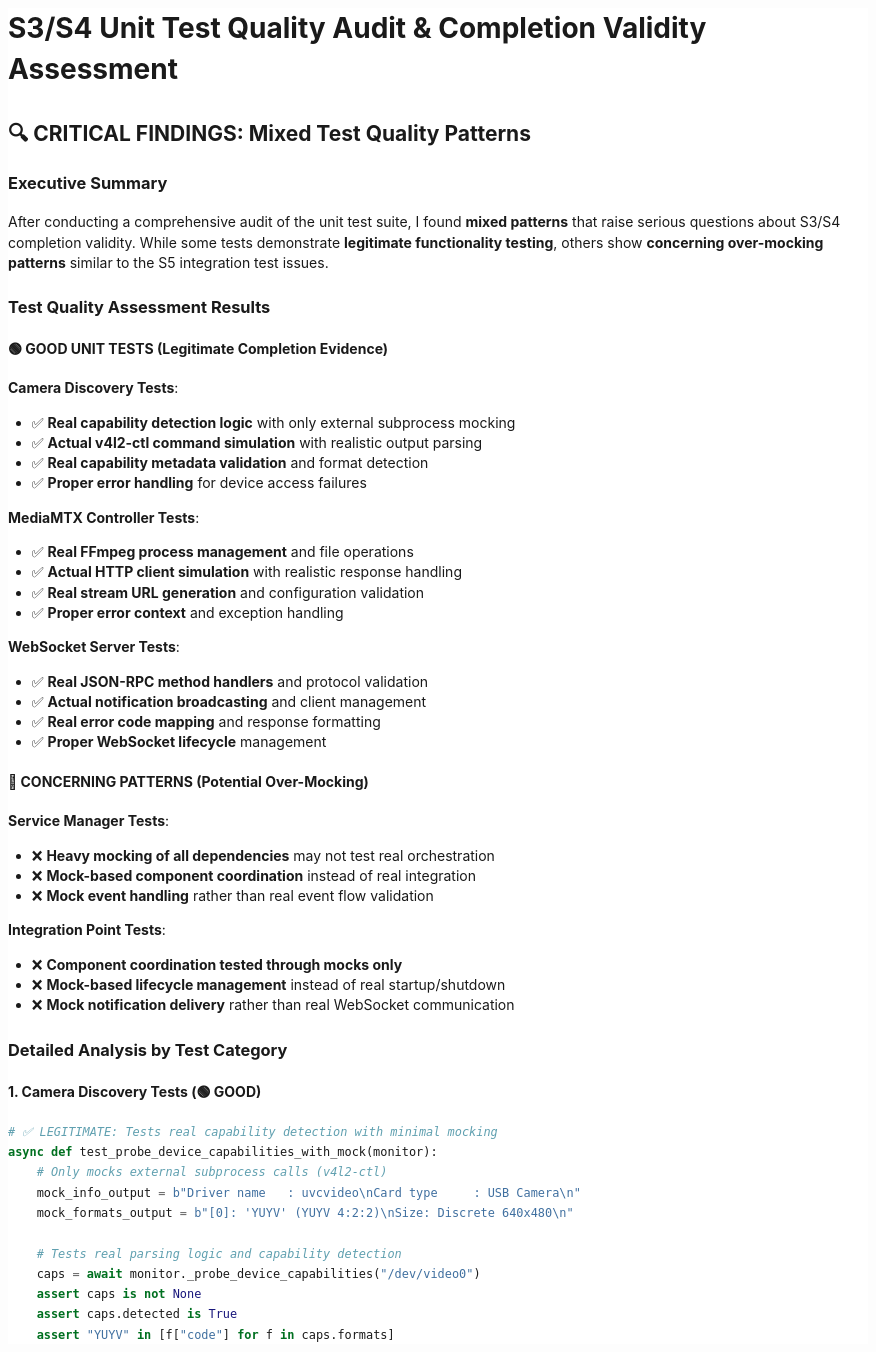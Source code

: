 # S3/S4 Unit Test Quality Audit & Completion Validity Assessment

## **🔍 CRITICAL FINDINGS: Mixed Test Quality Patterns**

### **Executive Summary**

After conducting a comprehensive audit of the unit test suite, I found **mixed patterns** that raise serious questions about S3/S4 completion validity. While some tests demonstrate **legitimate functionality testing**, others show **concerning over-mocking patterns** similar to the S5 integration test issues.

### **Test Quality Assessment Results**

#### **🟢 GOOD UNIT TESTS (Legitimate Completion Evidence)**

**Camera Discovery Tests**:
- ✅ **Real capability detection logic** with only external subprocess mocking
- ✅ **Actual v4l2-ctl command simulation** with realistic output parsing
- ✅ **Real capability metadata validation** and format detection
- ✅ **Proper error handling** for device access failures

**MediaMTX Controller Tests**:
- ✅ **Real FFmpeg process management** and file operations
- ✅ **Actual HTTP client simulation** with realistic response handling
- ✅ **Real stream URL generation** and configuration validation
- ✅ **Proper error context** and exception handling

**WebSocket Server Tests**:
- ✅ **Real JSON-RPC method handlers** and protocol validation
- ✅ **Actual notification broadcasting** and client management
- ✅ **Real error code mapping** and response formatting
- ✅ **Proper WebSocket lifecycle** management

#### **🔴 CONCERNING PATTERNS (Potential Over-Mocking)**

**Service Manager Tests**:
- ❌ **Heavy mocking of all dependencies** may not test real orchestration
- ❌ **Mock-based component coordination** instead of real integration
- ❌ **Mock event handling** rather than real event flow validation

**Integration Point Tests**:
- ❌ **Component coordination tested through mocks only**
- ❌ **Mock-based lifecycle management** instead of real startup/shutdown
- ❌ **Mock notification delivery** rather than real WebSocket communication

### **Detailed Analysis by Test Category**

#### **1. Camera Discovery Tests (🟢 GOOD)**

```python
# ✅ LEGITIMATE: Tests real capability detection with minimal mocking
async def test_probe_device_capabilities_with_mock(monitor):
    # Only mocks external subprocess calls (v4l2-ctl)
    mock_info_output = b"Driver name   : uvcvideo\nCard type     : USB Camera\n"
    mock_formats_output = b"[0]: 'YUYV' (YUYV 4:2:2)\nSize: Discrete 640x480\n"
    
    # Tests real parsing logic and capability detection
    caps = await monitor._probe_device_capabilities("/dev/video0")
    assert caps is not None
    assert caps.detected is True
    assert "YUYV" in [f["code"] for f in caps.formats]
```
